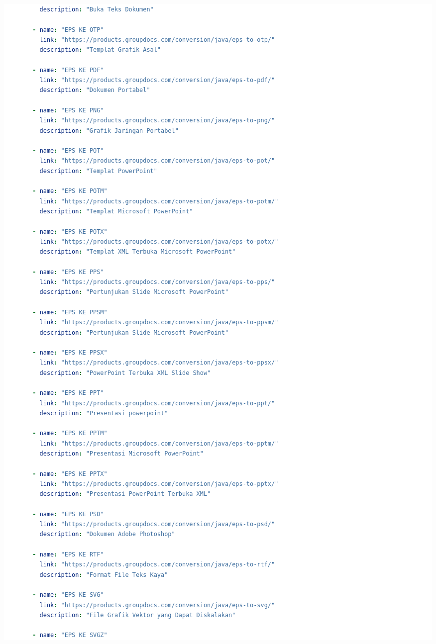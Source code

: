 ```yaml
          description: "Buka Teks Dokumen"

        - name: "EPS KE OTP"
          link: "https://products.groupdocs.com/conversion/java/eps-to-otp/"
          description: "Templat Grafik Asal"

        - name: "EPS KE PDF"
          link: "https://products.groupdocs.com/conversion/java/eps-to-pdf/"
          description: "Dokumen Portabel"

        - name: "EPS KE PNG"
          link: "https://products.groupdocs.com/conversion/java/eps-to-png/"
          description: "Grafik Jaringan Portabel"

        - name: "EPS KE POT"
          link: "https://products.groupdocs.com/conversion/java/eps-to-pot/"
          description: "Templat PowerPoint"

        - name: "EPS KE POTM"
          link: "https://products.groupdocs.com/conversion/java/eps-to-potm/"
          description: "Templat Microsoft PowerPoint"

        - name: "EPS KE POTX"
          link: "https://products.groupdocs.com/conversion/java/eps-to-potx/"
          description: "Templat XML Terbuka Microsoft PowerPoint"

        - name: "EPS KE PPS"
          link: "https://products.groupdocs.com/conversion/java/eps-to-pps/"
          description: "Pertunjukan Slide Microsoft PowerPoint"

        - name: "EPS KE PPSM"
          link: "https://products.groupdocs.com/conversion/java/eps-to-ppsm/"
          description: "Pertunjukan Slide Microsoft PowerPoint"

        - name: "EPS KE PPSX"
          link: "https://products.groupdocs.com/conversion/java/eps-to-ppsx/"
          description: "PowerPoint Terbuka XML Slide Show"

        - name: "EPS KE PPT"
          link: "https://products.groupdocs.com/conversion/java/eps-to-ppt/"
          description: "Presentasi powerpoint"

        - name: "EPS KE PPTM"
          link: "https://products.groupdocs.com/conversion/java/eps-to-pptm/"
          description: "Presentasi Microsoft PowerPoint"

        - name: "EPS KE PPTX"
          link: "https://products.groupdocs.com/conversion/java/eps-to-pptx/"
          description: "Presentasi PowerPoint Terbuka XML"

        - name: "EPS KE PSD"
          link: "https://products.groupdocs.com/conversion/java/eps-to-psd/"
          description: "Dokumen Adobe Photoshop"

        - name: "EPS KE RTF"
          link: "https://products.groupdocs.com/conversion/java/eps-to-rtf/"
          description: "Format File Teks Kaya"

        - name: "EPS KE SVG"
          link: "https://products.groupdocs.com/conversion/java/eps-to-svg/"
          description: "File Grafik Vektor yang Dapat Diskalakan"

        - name: "EPS KE SVGZ"
```